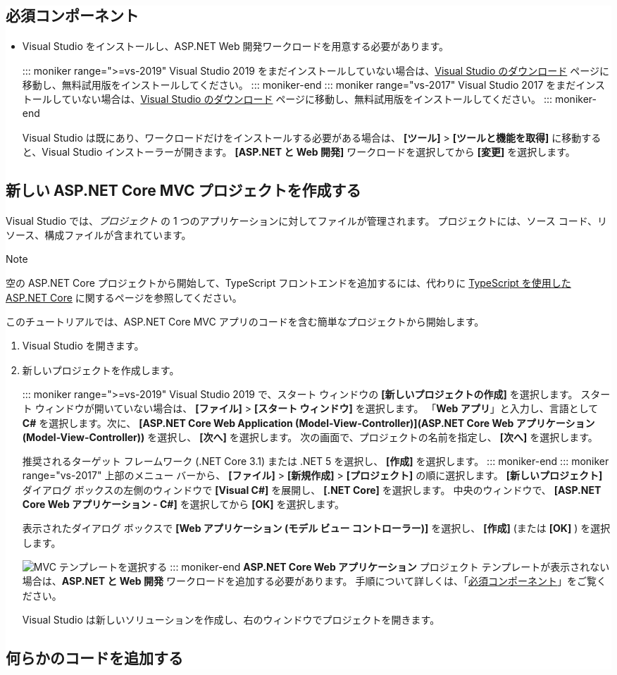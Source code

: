 ## <a name="prerequisites"></a>必須コンポーネント

* Visual Studio をインストールし、ASP.NET Web 開発ワークロードを用意する必要があります。

    ::: moniker range=">=vs-2019"
    Visual Studio 2019 をまだインストールしていない場合は、[Visual Studio のダウンロード](https://visualstudio.microsoft.com/downloads/) ページに移動し、無料試用版をインストールしてください。
    ::: moniker-end
    ::: moniker range="vs-2017"
    Visual Studio 2017 をまだインストールしていない場合は、[Visual Studio のダウンロード](https://visualstudio.microsoft.com/downloads/) ページに移動し、無料試用版をインストールしてください。
    ::: moniker-end

    Visual Studio は既にあり、ワークロードだけをインストールする必要がある場合は、 **[ツール]**  >  **[ツールと機能を取得]** に移動すると、Visual Studio インストーラーが開きます。 **[ASP.NET と Web 開発]** ワークロードを選択してから **[変更]** を選択します。

## <a name="create-a-new-aspnet-core-mvc-project"></a>新しい ASP.NET Core MVC プロジェクトを作成する

Visual Studio では、*プロジェクト* の 1 つのアプリケーションに対してファイルが管理されます。 プロジェクトには、ソース コード、リソース、構成ファイルが含まれています。

>[!NOTE]
> 空の ASP.NET Core プロジェクトから開始して、TypeScript フロントエンドを追加するには、代わりに [TypeScript を使用した ASP.NET Core](https://www.typescriptlang.org/docs/handbook/asp-net-core.html) に関するページを参照してください。

このチュートリアルでは、ASP.NET Core MVC アプリのコードを含む簡単なプロジェクトから開始します。

1. Visual Studio を開きます。

1. 新しいプロジェクトを作成します。

    ::: moniker range=">=vs-2019"
    Visual Studio 2019 で、スタート ウィンドウの **[新しいプロジェクトの作成]** を選択します。 スタート ウィンドウが開いていない場合は、 **[ファイル]**  >  **[スタート ウィンドウ]** を選択します。 「**Web アプリ**」と入力し、言語として **C#** を選択します。次に、 **[ASP.NET Core Web Application (Model-View-Controller)]\(ASP.NET Core Web アプリケーション (Model-View-Controller)\)** を選択し、 **[次へ]** を選択します。 次の画面で、プロジェクトの名前を指定し、 **[次へ]** を選択します。

    推奨されるターゲット フレームワーク (.NET Core 3.1) または .NET 5 を選択し、 **[作成]** を選択します。
    ::: moniker-end
    ::: moniker range="vs-2017"
    上部のメニュー バーから、 **[ファイル]**  >  **[新規作成]**  >  **[プロジェクト]** の順に選択します。 **[新しいプロジェクト]** ダイアログ ボックスの左側のウィンドウで **[Visual C#]** を展開し、 **[.NET Core]** を選択します。 中央のウィンドウで、 **[ASP.NET Core Web アプリケーション - C#]** を選択してから **[OK]** を選択します。

    表示されたダイアログ ボックスで **[Web アプリケーション (モデル ビュー コントローラー)]** を選択し、 **[作成]** (または **[OK]** ) を選択します。

    ![MVC テンプレートを選択する](../javascript/media/aspnet-core-ts-mvc-template.png)
    ::: moniker-end
    **ASP.NET Core Web アプリケーション** プロジェクト テンプレートが表示されない場合は、**ASP.NET と Web 開発** ワークロードを追加する必要があります。 手順について詳しくは、「[必須コンポーネント](#prerequisites)」をご覧ください。

    Visual Studio は新しいソリューションを作成し、右のウィンドウでプロジェクトを開きます。

## <a name="add-some-code"></a>何らかのコードを追加する
